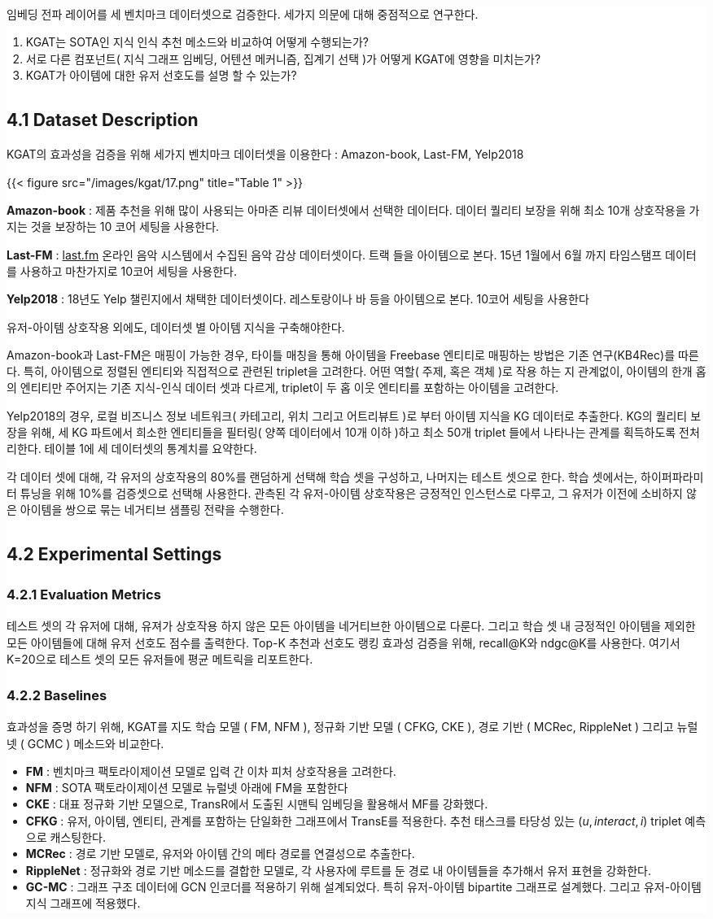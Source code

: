 임베딩 전파 레이어를 세 벤치마크 데이터셋으로 검증한다. 세가지 의문에 대해 중점적으로 연구한다.

1. KGAT는 SOTA인 지식 인식 추천 메소드와 비교하여 어떻게 수행되는가?
2. 서로 다른 컴포넌트( 지식 그래프 임베딩, 어텐션 메커니즘, 집계기 선택 )가 어떻게 KGAT에 영향을 미치는가?
3. KGAT가 아이템에 대한 유저 선호도를 설명 할 수 있는가?

## 4.1 Dataset Description

KGAT의 효과성을 검증을 위해 세가지 벤치마크 데이터셋을 이용한다 : Amazon-book, Last-FM, Yelp2018

{{< figure src="/images/kgat/17.png" title="Table 1" >}}

**Amazon-book** : 제품 추천을 위해 많이 사용되는 아마존 리뷰 데이터셋에서 선택한 데이터다. 데이터 퀄리티 보장을 위해 최소 10개 상호작용을 가지는 것을 보장하는 10 코어 세팅을 사용한다. 

**Last-FM** : [last.fm](http://last.fm) 온라인 음악 시스템에서 수집된 음악 감상 데이터셋이다. 트랙 들을 아이템으로 본다. 15년 1월에서 6월 까지 타임스탬프 데이터를 사용하고 마찬가지로 10코어 세팅을 사용한다.

**Yelp2018** : 18년도 Yelp 챌린지에서 채택한 데이터셋이다. 레스토랑이나 바 등을 아이템으로 본다. 10코어 세팅을 사용한다

유저-아이템 상호작용 외에도, 데이터셋 별 아이템 지식을 구축해야한다. 

Amazon-book과 Last-FM은 매핑이 가능한 경우, 타이틀 매칭을 통해 아이템을 Freebase 엔티티로 매핑하는 방법은 기존 연구(KB4Rec)를 따른다. 특히, 아이템으로 정렬된 엔티티와 직접적으로 관련된 triplet을 고려한다. 어떤 역할( 주제, 혹은 객체 )로 작용 하는 지 관계없이, 아이템의 한개 홉의 엔티티만 주어지는 기존 지식-인식 데이터 셋과 다르게, triplet이 두 홉 이웃 엔티티를 포함하는 아이템을 고려한다.

Yelp2018의 경우, 로컬 비즈니스 정보 네트워크( 카테고리, 위치 그리고 어트리뷰트 )로 부터 아이템 지식을 KG 데이터로 추출한다. KG의 퀄리티 보장을 위해, 세 KG 파트에서 희소한 엔티티들을 필터링( 양쪽 데이터에서 10개 이하 )하고 최소 50개 triplet 들에서 나타나는 관계를 획득하도록 전처리한다. 테이블 1에 세 데이터셋의 통계치를 요약한다.

각 데이터 셋에 대해, 각 유저의 상호작용의 80%를 랜덤하게 선택해 학습 셋을 구성하고, 나머지는 테스트 셋으로 한다. 학습 셋에서는, 하이퍼파라미터 튜닝을 위해 10%를 검증셋으로 선택해 사용한다. 관측된 각 유저-아이템 상호작용은 긍정적인 인스턴스로 다루고, 그 유저가 이전에 소비하지 않은 아이템을 쌍으로 묶는 네거티브 샘플링 전략을 수행한다. 

## 4.2 Experimental Settings

### 4.2.1 Evaluation Metrics

테스트 셋의 각 유저에 대해, 유져가 상호작용 하지 않은 모든 아이템을 네거티브한 아이템으로 다룬다. 그리고 학습 셋 내 긍정적인 아이템을 제외한 모든 아이템들에 대해 유저 선호도 점수를 출력한다. Top-K 추천과 선호도 랭킹 효과성 검증을 위해, recall@K와 ndgc@K를 사용한다. 여기서 K=20으로 테스트 셋의 모든 유저들에 평균 메트릭을 리포트한다.

### 4.2.2 Baselines

효과성을 증명 하기 위해, KGAT를 지도 학습 모델 ( FM, NFM ), 정규화 기반 모델 ( CFKG, CKE ), 경로 기반 ( MCRec, RippleNet ) 그리고 뉴럴넷 ( GCMC ) 메소드와 비교한다.

- **FM** : 벤치마크 팩토라이제이션 모델로 입력 간 이차 피처 상호작용을 고려한다.
- **NFM** : SOTA 팩토라이제이션 모델로 뉴럴넷 아래에 FM을 포함한다
- **CKE** : 대표 정규화 기반 모델으로, TransR에서 도출된 시맨틱 임베딩을 활용해서 MF를 강화했다.
- **CFKG** : 유저, 아이템, 엔티티, 관계를 포함하는 단일화한 그래프에서 TransE를 적용한다. 추천 태스크를 타당성 있는 $( u, interact, i )$ triplet 예측으로 캐스팅한다.
- **MCRec** : 경로 기반 모델로, 유저와 아이템 간의 메타 경로를 연결성으로 추출한다.
- **RippleNet** : 정규화와 경로 기반 메소드를 결합한 모델로, 각 사용자에 루트를 둔 경로 내 아이템들을 추가해서 유저 표현을 강화한다.
- **GC-MC** : 그래프 구조 데이터에 GCN 인코더를 적용하기 위해 설계되었다. 특히 유저-아이템 bipartite 그래프로 설계했다. 그리고 유저-아이템 지식 그래프에 적용했다.
